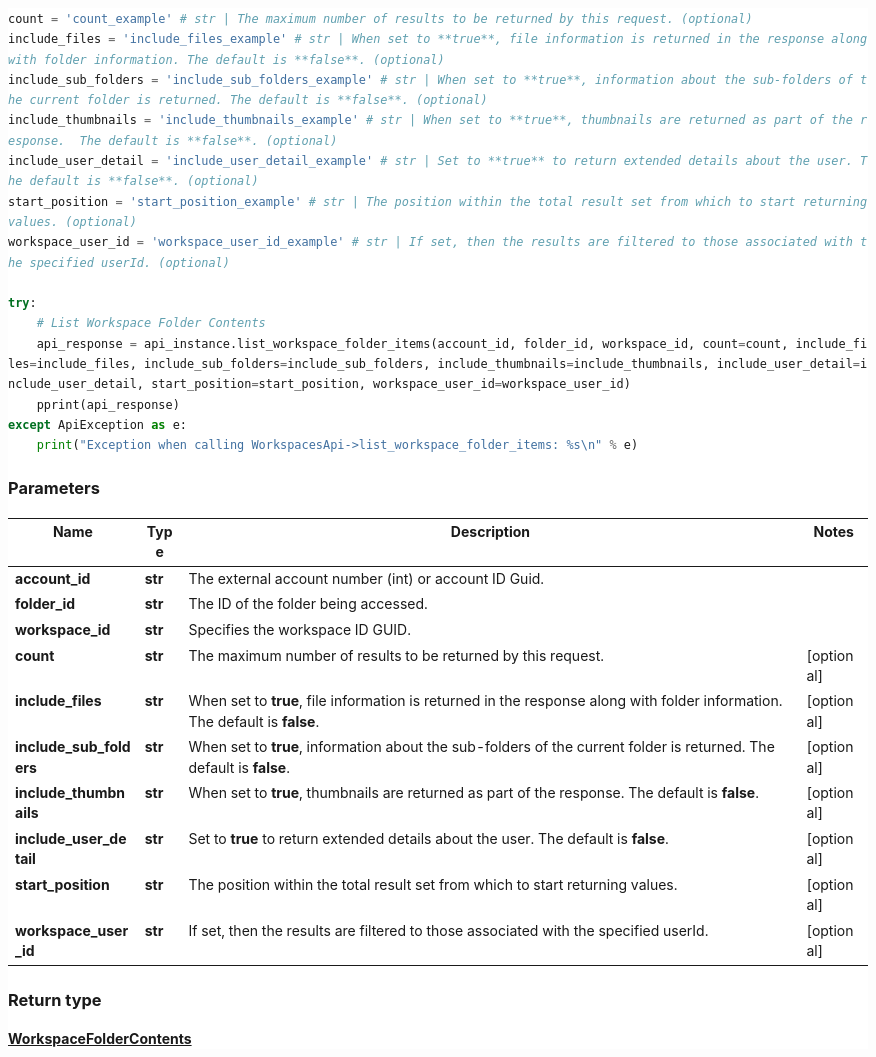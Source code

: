 ```python
count = 'count_example' # str | The maximum number of results to be returned by this request. (optional)
include_files = 'include_files_example' # str | When set to **true**, file information is returned in the response along with folder information. The default is **false**. (optional)
include_sub_folders = 'include_sub_folders_example' # str | When set to **true**, information about the sub-folders of the current folder is returned. The default is **false**. (optional)
include_thumbnails = 'include_thumbnails_example' # str | When set to **true**, thumbnails are returned as part of the response.  The default is **false**. (optional)
include_user_detail = 'include_user_detail_example' # str | Set to **true** to return extended details about the user. The default is **false**. (optional)
start_position = 'start_position_example' # str | The position within the total result set from which to start returning values. (optional)
workspace_user_id = 'workspace_user_id_example' # str | If set, then the results are filtered to those associated with the specified userId. (optional)

try: 
    # List Workspace Folder Contents
    api_response = api_instance.list_workspace_folder_items(account_id, folder_id, workspace_id, count=count, include_files=include_files, include_sub_folders=include_sub_folders, include_thumbnails=include_thumbnails, include_user_detail=include_user_detail, start_position=start_position, workspace_user_id=workspace_user_id)
    pprint(api_response)
except ApiException as e:
    print("Exception when calling WorkspacesApi->list_workspace_folder_items: %s\n" % e)
```

### Parameters

Name | Type | Description  | Notes
------------- | ------------- | ------------- | -------------
 **account_id** | **str**| The external account number (int) or account ID Guid. | 
 **folder_id** | **str**| The ID of the folder being accessed. | 
 **workspace_id** | **str**| Specifies the workspace ID GUID. | 
 **count** | **str**| The maximum number of results to be returned by this request. | [optional] 
 **include_files** | **str**| When set to **true**, file information is returned in the response along with folder information. The default is **false**. | [optional] 
 **include_sub_folders** | **str**| When set to **true**, information about the sub-folders of the current folder is returned. The default is **false**. | [optional] 
 **include_thumbnails** | **str**| When set to **true**, thumbnails are returned as part of the response.  The default is **false**. | [optional] 
 **include_user_detail** | **str**| Set to **true** to return extended details about the user. The default is **false**. | [optional] 
 **start_position** | **str**| The position within the total result set from which to start returning values. | [optional] 
 **workspace_user_id** | **str**| If set, then the results are filtered to those associated with the specified userId. | [optional] 

### Return type

[**WorkspaceFolderContents**](WorkspaceFolderContents.md)

